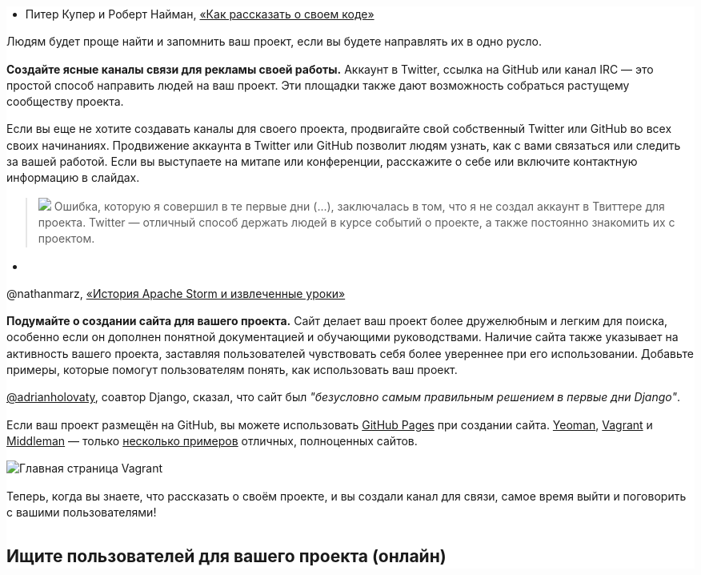 - Питер Купер и Роберт
  Найман, [«Как рассказать о своем коде»](https://hacks.mozilla.org/2013/05/how-to-spread-the-word-about-your-code/ )

Людям будет проще найти и запомнить ваш проект, если вы будете направлять их в одно русло.

**Создайте ясные каналы связи для рекламы своей работы.** Аккаунт в Twitter, ссылка на GitHub или канал IRC — это
простой способ направить людей на ваш проект. Эти площадки также дают возможность собраться растущему сообществу
проекта.

Если вы еще не хотите создавать каналы для своего проекта, продвигайте свой собственный Twitter или GitHub во всех своих
начинаниях. Продвижение аккаунта в Twitter или GitHub позволит людям узнать, как с вами связаться или следить за вашей
работой. Если вы выступаете на митапе или конференции, расскажите о себе или включите контактную информацию в слайдах.

> ![](https://avatars.githubusercontent.com/nathanmarz?s=180)
> Ошибка, которую я совершил в те первые дни (...), заключалась в том, что я не создал аккаунт в Твиттере для проекта. Twitter — отличный способ держать людей в курсе событий о проекте, а также постоянно знакомить их с проектом.
>

-

@nathanmarz, [«История Apache Storm и извлеченные уроки»](http://nathanmarz.com/blog/history-of-apache-storm-and-lessons-learned.html)

**Подумайте о создании сайта для вашего проекта.** Сайт делает ваш проект более дружелюбным и легким для поиска,
особенно если он дополнен понятной документацией и обучающими руководствами. Наличие сайта также указывает на активность
вашего проекта, заставляя пользователей чувствовать себя более увереннее при его использовании. Добавьте примеры,
которые помогут пользователям понять, как использовать ваш проект.

[@adrianholovaty](https://news.ycombinator.com/item?id=7531689), соавтор Django, сказал, что сайт был _"безусловно самым
правильным решением в первые дни Django"_.

Если ваш проект размещён на GitHub, вы можете использовать [GitHub Pages](https://pages.github.com/) при создании
сайта. [Yeoman](http://yeoman.io/), [Vagrant](https://www.vagrantup.com/) и [Middleman](https://middlemanapp.com/) —
только [несколько примеров](https://github.com/showcases/github-pages-examples) отличных, полноценных сайтов.

![Главная страница Vagrant](../../assets/images/finding-users/vagrant_homepage.png)

Теперь, когда вы знаете, что рассказать о своём проекте, и вы создали канал для связи, самое время выйти и поговорить с
вашими пользователями!

## Ищите пользователей для вашего проекта (онлайн)
